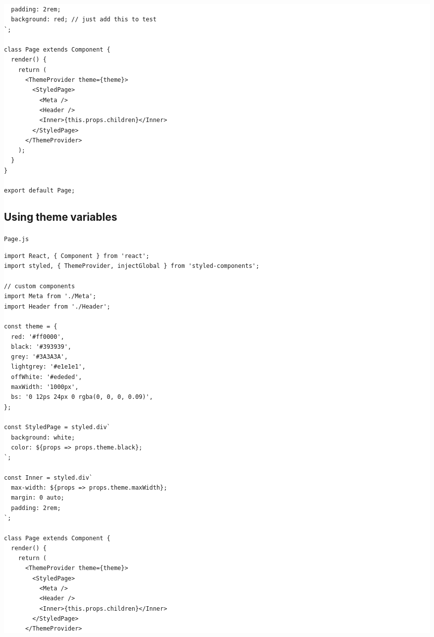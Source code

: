 ```
  padding: 2rem;
  background: red; // just add this to test
`;

class Page extends Component {
  render() {
    return (
      <ThemeProvider theme={theme}>
        <StyledPage>
          <Meta />
          <Header />
          <Inner>{this.props.children}</Inner>
        </StyledPage>
      </ThemeProvider>
    );
  }
}

export default Page;
```

## Using theme variables
`Page.js`

```
import React, { Component } from 'react';
import styled, { ThemeProvider, injectGlobal } from 'styled-components';

// custom components
import Meta from './Meta';
import Header from './Header';

const theme = {
  red: '#ff0000',
  black: '#393939',
  grey: '#3A3A3A',
  lightgrey: '#e1e1e1',
  offWhite: '#ededed',
  maxWidth: '1000px',
  bs: '0 12ps 24px 0 rgba(0, 0, 0, 0.09)',
};

const StyledPage = styled.div`
  background: white;
  color: ${props => props.theme.black};
`;

const Inner = styled.div`
  max-width: ${props => props.theme.maxWidth};
  margin: 0 auto;
  padding: 2rem;
`;

class Page extends Component {
  render() {
    return (
      <ThemeProvider theme={theme}>
        <StyledPage>
          <Meta />
          <Header />
          <Inner>{this.props.children}</Inner>
        </StyledPage>
      </ThemeProvider>
```